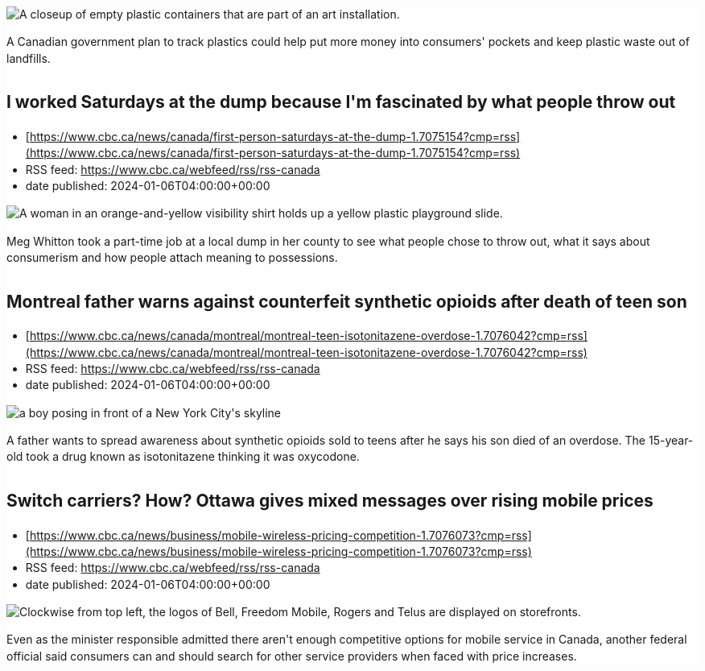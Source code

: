 <img alt="A closeup of empty plastic containers that are part of an art installation." height="349" src="https://i.cbc.ca/1.6496037.1655829883!/cpImage/httpImage/image.jpg_gen/derivatives/16x9_620/plastics-ban-20220620.jpg" title="Part of the &apos;Turn Off The Plastic Tap&apos; art installation by Benjamin Von Wong is photographed on its final day outside Ripley&apos;s Aquarium of Canada in Toronto on Monday, June 20, 2022. The government has began phasing out six harmful plastics as part of the plan to ban single-use plastic. " width="620" /><p>A Canadian government plan to track plastics could help put more money into consumers' pockets and keep plastic waste out of landfills.</p>

## I worked Saturdays at the dump because I'm fascinated by what people throw out
 - [https://www.cbc.ca/news/canada/first-person-saturdays-at-the-dump-1.7075154?cmp=rss](https://www.cbc.ca/news/canada/first-person-saturdays-at-the-dump-1.7075154?cmp=rss)
 - RSS feed: https://www.cbc.ca/webfeed/rss/rss-canada
 - date published: 2024-01-06T04:00:00+00:00

<img alt="A woman in an orange-and-yellow visibility shirt holds up a yellow plastic playground slide.  " height="349" src="https://i.cbc.ca/1.7075162.1704439091!/fileImage/httpImage/image.jpg_gen/derivatives/16x9_620/meg-whitton-at-the-dump.jpg" title="Meg Whitton worked part-time at a Simcoe County dump in 2022." width="620" /><p>Meg Whitton took a part-time job at a local dump in her county to see what people chose to throw out, what it says about consumerism and how people attach meaning to possessions.</p>

## Montreal father warns against counterfeit synthetic opioids after death of teen son
 - [https://www.cbc.ca/news/canada/montreal/montreal-teen-isotonitazene-overdose-1.7076042?cmp=rss](https://www.cbc.ca/news/canada/montreal/montreal-teen-isotonitazene-overdose-1.7076042?cmp=rss)
 - RSS feed: https://www.cbc.ca/webfeed/rss/rss-canada
 - date published: 2024-01-06T04:00:00+00:00

<img alt="a boy posing in front of a New York City&apos;s skyline" height="349" src="https://i.cbc.ca/1.7076043.1704490438!/fileImage/httpImage/image.jpg_gen/derivatives/16x9_620/mathis-boivin.jpg" title="Mathis Boivin died after overdosing on a synthetic opioid known as isotonitazene thinking it was oxycodone, said his father." width="620" /><p>A father wants to spread awareness about synthetic opioids sold to teens after he says his son died of an overdose. The 15-year-old took a drug known as isotonitazene thinking it was oxycodone.</p>

## Switch carriers? How? Ottawa gives mixed messages over rising mobile prices
 - [https://www.cbc.ca/news/business/mobile-wireless-pricing-competition-1.7076073?cmp=rss](https://www.cbc.ca/news/business/mobile-wireless-pricing-competition-1.7076073?cmp=rss)
 - RSS feed: https://www.cbc.ca/webfeed/rss/rss-canada
 - date published: 2024-01-06T04:00:00+00:00

<img alt="Clockwise from top left, the logos of Bell, Freedom Mobile, Rogers and Telus are displayed on storefronts." height="349" src="https://i.cbc.ca/1.5560229.1704500480!/cumulusImage/httpImage/image.jpg_gen/derivatives/16x9_620/collage-of-bell-rogers-telus-and-freedom-mobile-store-signs.jpg" title="Collage of Bell, Rogers, Telus and Freedom Mobile store signs." width="620" /><p>Even as the minister responsible admitted there aren't enough competitive options for mobile service in Canada, another federal official said consumers can and should search for other service providers when faced with price increases.</p>

